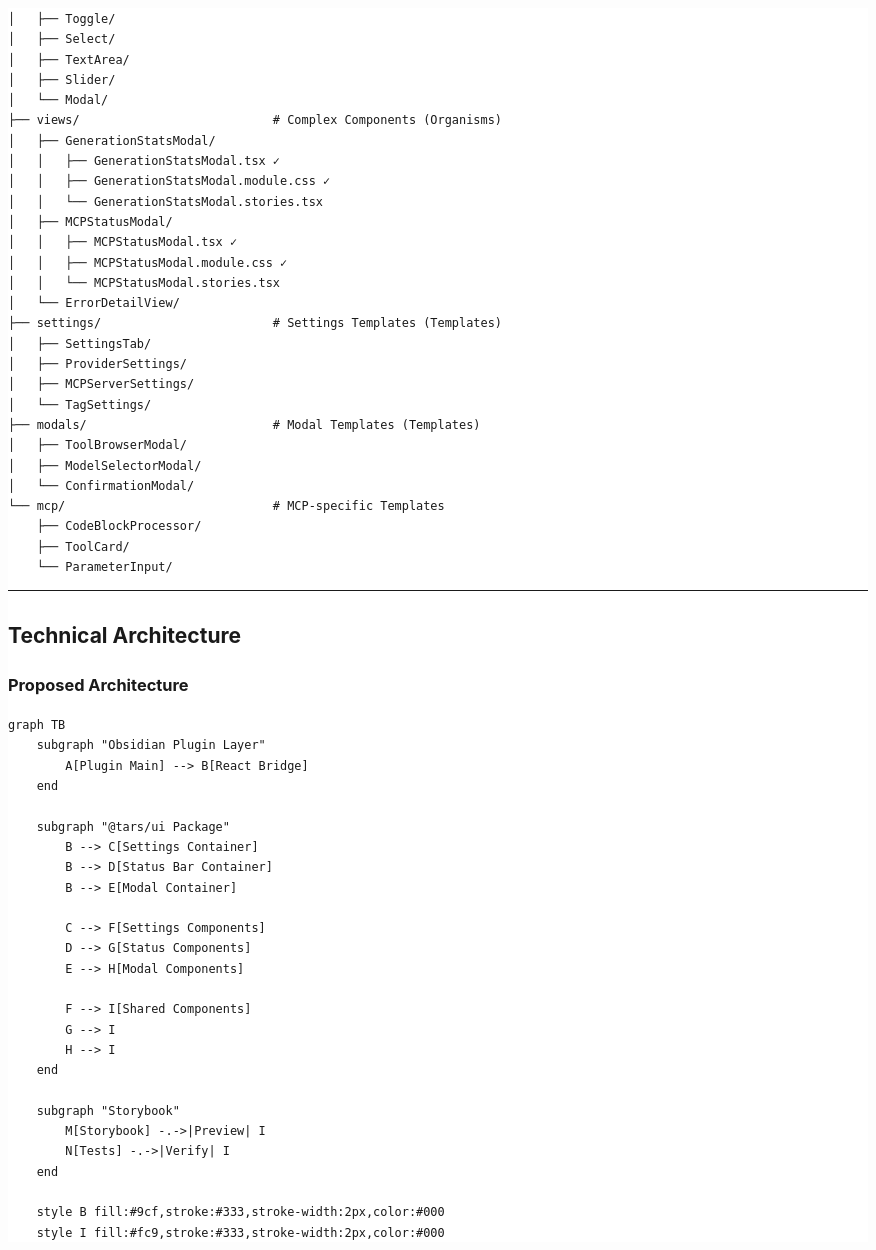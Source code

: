 ```
│   ├── Toggle/
│   ├── Select/
│   ├── TextArea/
│   ├── Slider/
│   └── Modal/
├── views/                           # Complex Components (Organisms)
│   ├── GenerationStatsModal/
│   │   ├── GenerationStatsModal.tsx ✓
│   │   ├── GenerationStatsModal.module.css ✓
│   │   └── GenerationStatsModal.stories.tsx
│   ├── MCPStatusModal/
│   │   ├── MCPStatusModal.tsx ✓
│   │   ├── MCPStatusModal.module.css ✓
│   │   └── MCPStatusModal.stories.tsx
│   └── ErrorDetailView/
├── settings/                        # Settings Templates (Templates)
│   ├── SettingsTab/
│   ├── ProviderSettings/
│   ├── MCPServerSettings/
│   └── TagSettings/
├── modals/                          # Modal Templates (Templates)
│   ├── ToolBrowserModal/
│   ├── ModelSelectorModal/
│   └── ConfirmationModal/
└── mcp/                             # MCP-specific Templates
    ├── CodeBlockProcessor/
    ├── ToolCard/
    └── ParameterInput/
```

---

## Technical Architecture

### Proposed Architecture

```mermaid
graph TB
    subgraph "Obsidian Plugin Layer"
        A[Plugin Main] --> B[React Bridge]
    end

    subgraph "@tars/ui Package"
        B --> C[Settings Container]
        B --> D[Status Bar Container]
        B --> E[Modal Container]

        C --> F[Settings Components]
        D --> G[Status Components]
        E --> H[Modal Components]

        F --> I[Shared Components]
        G --> I
        H --> I
    end

    subgraph "Storybook"
        M[Storybook] -.->|Preview| I
        N[Tests] -.->|Verify| I
    end

    style B fill:#9cf,stroke:#333,stroke-width:2px,color:#000
    style I fill:#fc9,stroke:#333,stroke-width:2px,color:#000
```